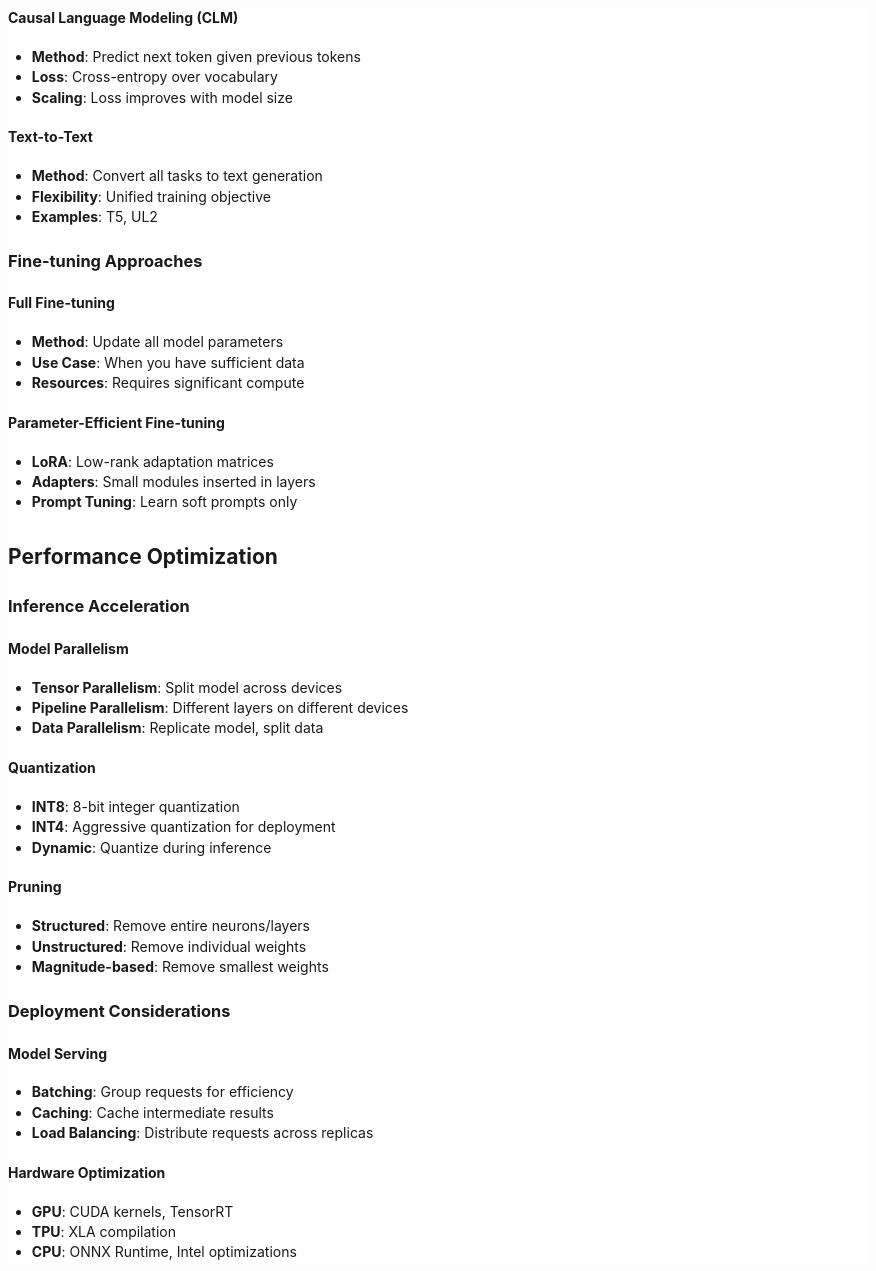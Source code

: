 #### Causal Language Modeling (CLM)
- **Method**: Predict next token given previous tokens
- **Loss**: Cross-entropy over vocabulary
- **Scaling**: Loss improves with model size

#### Text-to-Text
- **Method**: Convert all tasks to text generation
- **Flexibility**: Unified training objective
- **Examples**: T5, UL2

### Fine-tuning Approaches

#### Full Fine-tuning
- **Method**: Update all model parameters
- **Use Case**: When you have sufficient data
- **Resources**: Requires significant compute

#### Parameter-Efficient Fine-tuning
- **LoRA**: Low-rank adaptation matrices
- **Adapters**: Small modules inserted in layers
- **Prompt Tuning**: Learn soft prompts only

## Performance Optimization

### Inference Acceleration

#### Model Parallelism
- **Tensor Parallelism**: Split model across devices
- **Pipeline Parallelism**: Different layers on different devices
- **Data Parallelism**: Replicate model, split data

#### Quantization
- **INT8**: 8-bit integer quantization
- **INT4**: Aggressive quantization for deployment
- **Dynamic**: Quantize during inference

#### Pruning
- **Structured**: Remove entire neurons/layers
- **Unstructured**: Remove individual weights
- **Magnitude-based**: Remove smallest weights

### Deployment Considerations

#### Model Serving
- **Batching**: Group requests for efficiency
- **Caching**: Cache intermediate results
- **Load Balancing**: Distribute requests across replicas

#### Hardware Optimization
- **GPU**: CUDA kernels, TensorRT
- **TPU**: XLA compilation
- **CPU**: ONNX Runtime, Intel optimizations
